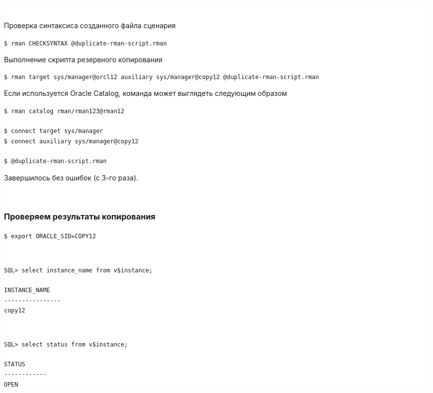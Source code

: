 <br/>

Проверка синтаксиса созданного файла сценария

    $ rman CHECKSYNTAX @duplicate-rman-script.rman

Выполнение скрипта резервного копирования

    $ rman target sys/manager@orcl12 auxiliary sys/manager@copy12 @duplicate-rman-script.rman

Если используется Oracle Catalog, команда может выглядеть следующим образом

    $ rman catalog rman/rman123@rman12

    $ connect target sys/manager
    $ connect auxiliary sys/manager@copy12

    $ @duplicate-rman-script.rman

Завершилось без ошибок (с 3-го раза).

<br/>

### Проверяем результаты копирования

    $ export ORACLE_SID=COPY12

<br/>

    SQL> select instance_name from v$instance;

    INSTANCE_NAME
    ----------------
    copy12

<br/>

    SQL> select status from v$instance;

    STATUS
    ------------
    OPEN
